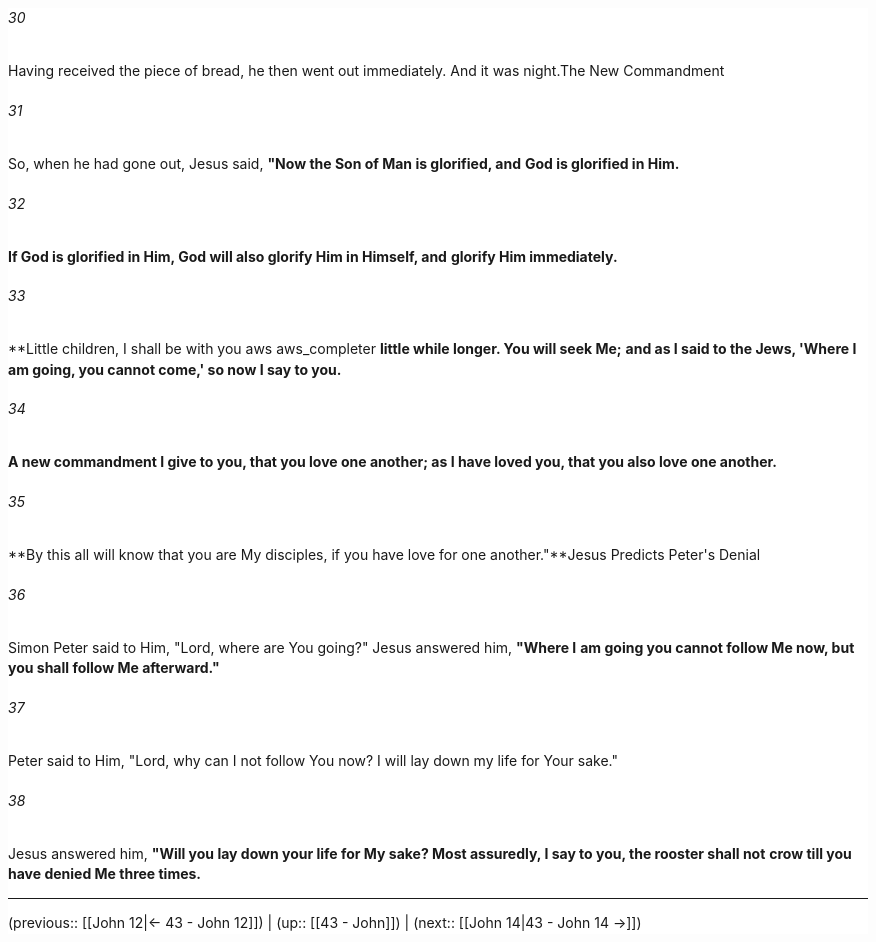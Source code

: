 ###### 30 
Having received the piece of bread, he then went out immediately. And it was night.The New Commandment 

###### 31 
So, when he had gone out, Jesus said, **"Now the Son of Man is glorified, and** **God is glorified in Him.** 

###### 32 
**If God is glorified in Him, God will also glorify Him in Himself, and** **glorify Him immediately.** 

###### 33 
**Little children, I shall be with you aws aws_completer **little while longer. You will seek Me;** **and as I said to the Jews, 'Where I am going, you cannot come,' so now I say to you.** 

###### 34 
**A new commandment I give to you, that you love one another; as I have loved you, that you also love one another.** 

###### 35 
**By this all will know that you are My disciples, if you have love for one another."**Jesus Predicts Peter's Denial 

###### 36 
Simon Peter said to Him, "Lord, where are You going?" Jesus answered him, **"Where I** **am going you cannot follow Me now, but** **you shall follow Me afterward."** 

###### 37 
Peter said to Him, "Lord, why can I not follow You now? I will lay down my life for Your sake." 

###### 38 
Jesus answered him, **"Will you lay down your life for My sake? Most assuredly, I say to you, the rooster shall not** **crow till you have denied Me three times.**

***

(previous:: [[John 12|← 43 - John 12]]) | (up:: [[43 - John]]) | (next:: [[John 14|43 - John 14 →]])
